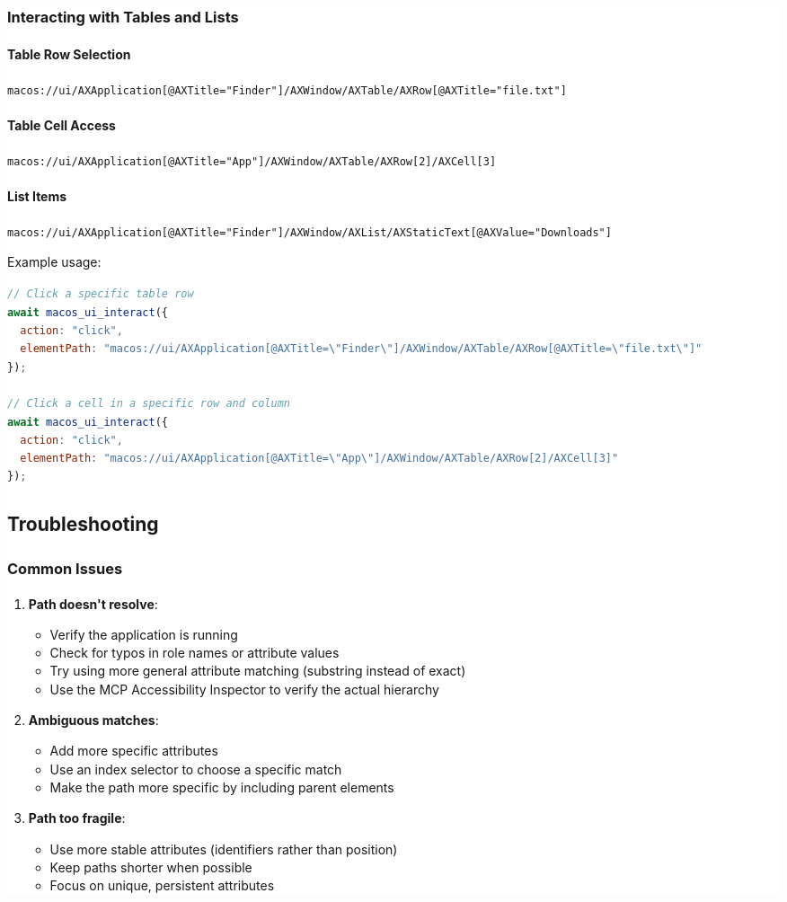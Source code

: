 
### Interacting with Tables and Lists

#### Table Row Selection
```
macos://ui/AXApplication[@AXTitle="Finder"]/AXWindow/AXTable/AXRow[@AXTitle="file.txt"]
```

#### Table Cell Access
```
macos://ui/AXApplication[@AXTitle="App"]/AXWindow/AXTable/AXRow[2]/AXCell[3]
```

#### List Items
```
macos://ui/AXApplication[@AXTitle="Finder"]/AXWindow/AXList/AXStaticText[@AXValue="Downloads"]
```

Example usage:
```javascript
// Click a specific table row
await macos_ui_interact({
  action: "click",
  elementPath: "macos://ui/AXApplication[@AXTitle=\"Finder\"]/AXWindow/AXTable/AXRow[@AXTitle=\"file.txt\"]"
});

// Click a cell in a specific row and column
await macos_ui_interact({
  action: "click",
  elementPath: "macos://ui/AXApplication[@AXTitle=\"App\"]/AXWindow/AXTable/AXRow[2]/AXCell[3]"
});
```

## Troubleshooting

### Common Issues

1. **Path doesn't resolve**:
   - Verify the application is running
   - Check for typos in role names or attribute values
   - Try using more general attribute matching (substring instead of exact)
   - Use the MCP Accessibility Inspector to verify the actual hierarchy

2. **Ambiguous matches**:
   - Add more specific attributes
   - Use an index selector to choose a specific match
   - Make the path more specific by including parent elements

3. **Path too fragile**:
   - Use more stable attributes (identifiers rather than position)
   - Keep paths shorter when possible
   - Focus on unique, persistent attributes
